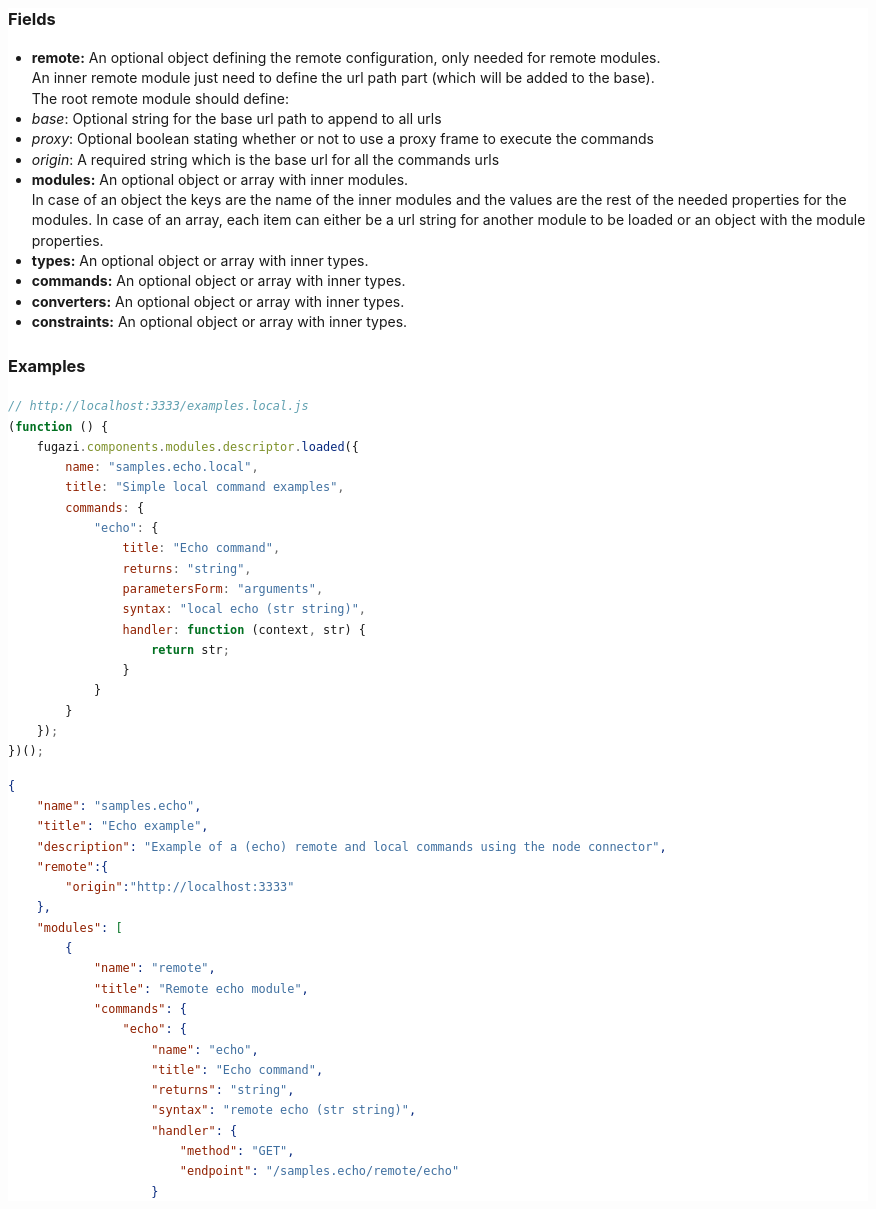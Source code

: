 ```typescript
```

### Fields
 * **remote:** An optional object defining the remote configuration, only needed for remote modules.  
 An inner remote module just need to define the url path part (which will be added to the base).  
 The root remote module should define:
  * _base_: Optional string for the base url path to append to all urls
  * _proxy_: Optional boolean stating whether or not to use a proxy frame to execute the commands
  * _origin_: A required string which is the base url for all the commands urls
 * **modules:** An optional object or array with inner modules.  
 In case of an object the keys are the name of the inner modules and the values are the rest of the needed 
 properties for the modules.  In case of an array, each item can either be a url string for another module to 
 be loaded or an object with the module properties.
 * **types:** An optional object or array with inner types.
 * **commands:** An optional object or array with inner types.
 * **converters:** An optional object or array with inner types.
 * **constraints:** An optional object or array with inner types.

### Examples
```javascript
// http://localhost:3333/examples.local.js
(function () {
	fugazi.components.modules.descriptor.loaded({
		name: "samples.echo.local",
		title: "Simple local command examples",
		commands: {
			"echo": {
				title: "Echo command",
				returns: "string",
				parametersForm: "arguments",
				syntax: "local echo (str string)",
				handler: function (context, str) {
					return str;
				}
			}
		}
	});
})();
```
```json
{
	"name": "samples.echo",
	"title": "Echo example",
	"description": "Example of a (echo) remote and local commands using the node connector",
	"remote":{
		"origin":"http://localhost:3333"
	},
	"modules": [
		{
			"name": "remote",
			"title": "Remote echo module",
			"commands": {
				"echo": {
					"name": "echo",
					"title": "Echo command",
					"returns": "string",
					"syntax": "remote echo (str string)",
					"handler": {
						"method": "GET",
						"endpoint": "/samples.echo/remote/echo"
					}
```